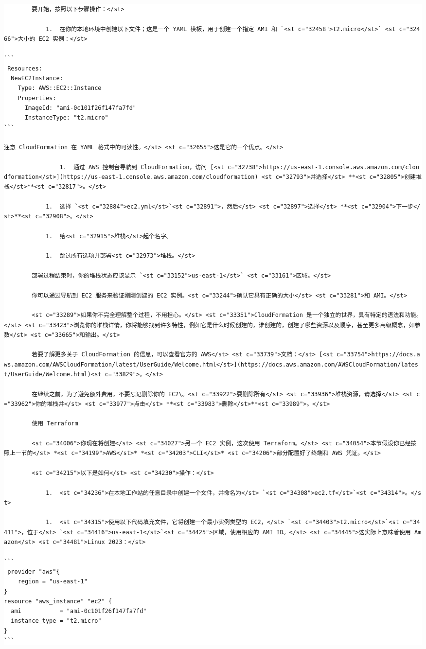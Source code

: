             要开始，按照以下步骤操作：</st>

                1.  在你的本地环境中创建以下文件；这是一个 YAML 模板，用于创建一个指定 AMI 和 `<st c="32458">t2.micro</st>` <st c="32466">大小的 EC2 实例：</st>

    ```
     Resources:
      NewEC2Instance:
        Type: AWS::EC2::Instance
        Properties:
          ImageId: "ami-0c101f26f147fa7fd"
          InstanceType: "t2.micro"
    ```

    注意 CloudFormation 在 YAML 格式中的可读性。</st> <st c="32655">这是它的一个优点。</st>

                    1.  通过 AWS 控制台导航到 CloudFormation，访问 [<st c="32738">https://us-east-1.console.aws.amazon.com/cloudformation</st>](https://us-east-1.console.aws.amazon.com/cloudformation) <st c="32793">并选择</st> **<st c="32805">创建堆栈</st>**<st c="32817">。</st>

                1.  选择 `<st c="32884">ec2.yml</st>`<st c="32891">，然后</st> <st c="32897">选择</st> **<st c="32904">下一步</st>**<st c="32908">。</st>

                1.  给<st c="32915">堆栈</st>起个名字。

                1.  跳过所有选项并部署<st c="32973">堆栈。</st>

            部署过程结束时，你的堆栈状态应该显示 `<st c="33152">us-east-1</st>` <st c="33161">区域。</st>

            你可以通过导航到 EC2 服务来验证刚刚创建的 EC2 实例。<st c="33244">确认它具有正确的大小</st> <st c="33281">和 AMI。</st>

            <st c="33289">如果你不完全理解整个过程，不用担心。</st> <st c="33351">CloudFormation 是一个独立的世界，具有特定的语法和功能。</st> <st c="33423">浏览你的堆栈详情，你将能够找到许多特性，例如它是什么时候创建的，谁创建的，创建了哪些资源以及顺序，甚至更多高级概念，如参数</st> <st c="33665">和输出。</st>

            若要了解更多关于 CloudFormation 的信息，可以查看官方的 AWS</st> <st c="33739">文档：</st> [<st c="33754">https://docs.aws.amazon.com/AWSCloudFormation/latest/UserGuide/Welcome.html</st>](https://docs.aws.amazon.com/AWSCloudFormation/latest/UserGuide/Welcome.html)<st c="33829">。</st>

            在继续之前，为了避免额外费用，不要忘记删除你的 EC2\。<st c="33922">要删除所有</st> <st c="33936">堆栈资源，请选择</st> <st c="33962">你的堆栈并</st> <st c="33977">点击</st> **<st c="33983">删除</st>**<st c="33989">。</st>

            使用 Terraform

            <st c="34006">你现在将创建</st> <st c="34027">另一个 EC2 实例，这次使用 Terraform。</st> <st c="34054">本节假设你已经按照上一节的</st> *<st c="34199">AWS</st>* *<st c="34203">CLI</st>* <st c="34206">部分配置好了终端和 AWS 凭证。</st>

            <st c="34215">以下是如何</st> <st c="34230">操作：</st>

                1.  <st c="34236">在本地工作站的任意目录中创建一个文件，并命名为</st> `<st c="34308">ec2.tf</st>`<st c="34314">。</st>

                1.  <st c="34315">使用以下代码填充文件，它将创建一个最小实例类型的 EC2，</st> `<st c="34403">t2.micro</st>`<st c="34411">，位于</st> `<st c="34416">us-east-1</st>`<st c="34425">区域，使用相应的 AMI ID。</st> <st c="34445">这实际上意味着使用 Amazon</st> <st c="34481">Linux 2023：</st>

    ```
     provider "aws"{
        region = "us-east-1"
    }
    resource "aws_instance" "ec2" {
      ami           = "ami-0c101f26f147fa7fd"
      instance_type = "t2.micro"
    }
    ```

